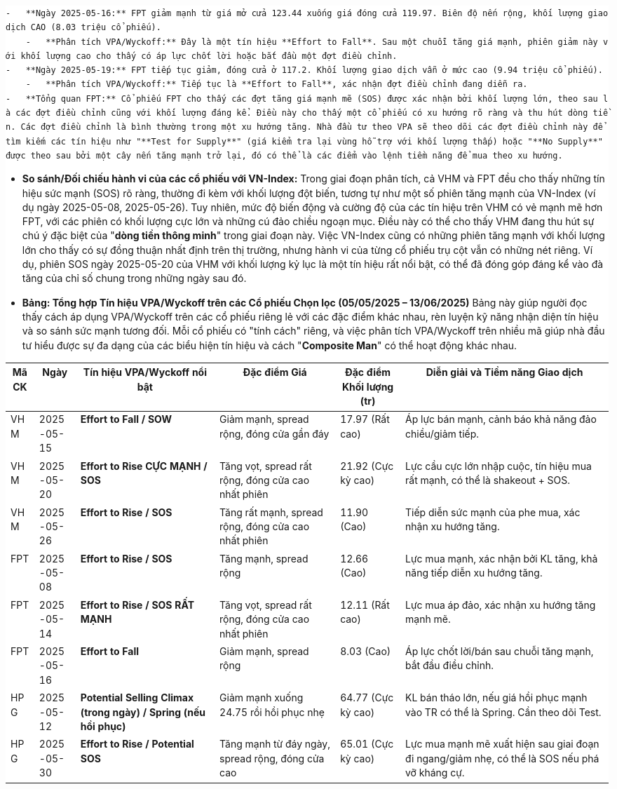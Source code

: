     -   **Ngày 2025-05-16:** FPT giảm mạnh từ giá mở cửa 123.44 xuống giá đóng cửa 119.97. Biên độ nến rộng, khối lượng giao dịch CAO (8.03 triệu cổ phiếu).
        -   **Phân tích VPA/Wyckoff:** Đây là một tín hiệu **Effort to Fall**. Sau một chuỗi tăng giá mạnh, phiên giảm này với khối lượng cao cho thấy có áp lực chốt lời hoặc bắt đầu một đợt điều chỉnh.
    -   **Ngày 2025-05-19:** FPT tiếp tục giảm, đóng cửa ở 117.2. Khối lượng giao dịch vẫn ở mức cao (9.94 triệu cổ phiếu).
        -   **Phân tích VPA/Wyckoff:** Tiếp tục là **Effort to Fall**, xác nhận đợt điều chỉnh đang diễn ra.
    -   **Tổng quan FPT:** Cổ phiếu FPT cho thấy các đợt tăng giá mạnh mẽ (SOS) được xác nhận bởi khối lượng lớn, theo sau là các đợt điều chỉnh cũng với khối lượng đáng kể. Điều này cho thấy một cổ phiếu có xu hướng rõ ràng và thu hút dòng tiền. Các đợt điều chỉnh là bình thường trong một xu hướng tăng. Nhà đầu tư theo VPA sẽ theo dõi các đợt điều chỉnh này để tìm kiếm các tín hiệu như "**Test for Supply**" (giá kiểm tra lại vùng hỗ trợ với khối lượng thấp) hoặc "**No Supply**" được theo sau bởi một cây nến tăng mạnh trở lại, đó có thể là các điểm vào lệnh tiềm năng để mua theo xu hướng.

-   **So sánh/Đối chiếu hành vi của các cổ phiếu với VN-Index:**
    Trong giai đoạn phân tích, cả VHM và FPT đều cho thấy những tín hiệu sức mạnh (SOS) rõ ràng, thường đi kèm với khối lượng đột biến, tương tự như một số phiên tăng mạnh của VN-Index (ví dụ ngày 2025-05-08, 2025-05-26). Tuy nhiên, mức độ biến động và cường độ của các tín hiệu trên VHM có vẻ mạnh mẽ hơn FPT, với các phiên có khối lượng cực lớn và những cú đảo chiều ngoạn mục. Điều này có thể cho thấy VHM đang thu hút sự chú ý đặc biệt của "**dòng tiền thông minh**" trong giai đoạn này. Việc VN-Index cũng có những phiên tăng mạnh với khối lượng lớn cho thấy có sự đồng thuận nhất định trên thị trường, nhưng hành vi của từng cổ phiếu trụ cột vẫn có những nét riêng. Ví dụ, phiên SOS ngày 2025-05-20 của VHM với khối lượng kỷ lục là một tín hiệu rất nổi bật, có thể đã đóng góp đáng kể vào đà tăng của chỉ số chung trong những ngày sau đó.

-   **Bảng: Tổng hợp Tín hiệu VPA/Wyckoff trên các Cổ phiếu Chọn lọc (05/05/2025 – 13/06/2025)**
    Bảng này giúp người đọc thấy cách áp dụng VPA/Wyckoff trên các cổ phiếu riêng lẻ với các đặc điểm khác nhau, rèn luyện kỹ năng nhận diện tín hiệu và so sánh sức mạnh tương đối. Mỗi cổ phiếu có "tính cách" riêng, và việc phân tích VPA/Wyckoff trên nhiều mã giúp nhà đầu tư hiểu được sự đa dạng của các biểu hiện tín hiệu và cách "**Composite Man**" có thể hoạt động khác nhau.

| Mã CK | Ngày       | Tín hiệu VPA/Wyckoff nổi bật                               | Đặc điểm Giá                                           | Đặc điểm Khối lượng (tr) | Diễn giải và Tiềm năng Giao dịch                                                                    |
| ----- | ---------- | ----------------------------------------------------------- | ------------------------------------------------------ | ------------------------- | -------------------------------------------------------------------------------------------------- |
| VHM   | 2025-05-15 | **Effort to Fall / SOW**                                    | Giảm mạnh, spread rộng, đóng cửa gần đáy               | 17.97 (Rất cao)           | Áp lực bán mạnh, cảnh báo khả năng đảo chiều/giảm tiếp.                                            |
| VHM   | 2025-05-20 | **Effort to Rise CỰC MẠNH / SOS**                           | Tăng vọt, spread rất rộng, đóng cửa cao nhất phiên     | 21.92 (Cực kỳ cao)        | Lực cầu cực lớn nhập cuộc, tín hiệu mua rất mạnh, có thể là shakeout + SOS.                          |
| VHM   | 2025-05-26 | **Effort to Rise / SOS**                                    | Tăng rất mạnh, spread rộng, đóng cửa cao nhất phiên    | 11.90 (Cao)               | Tiếp diễn sức mạnh của phe mua, xác nhận xu hướng tăng.                                               |
| FPT   | 2025-05-08 | **Effort to Rise / SOS**                                    | Tăng mạnh, spread rộng                                 | 12.66 (Cao)               | Lực mua mạnh, xác nhận bởi KL tăng, khả năng tiếp diễn xu hướng tăng.                                |
| FPT   | 2025-05-14 | **Effort to Rise / SOS RẤT MẠNH**                           | Tăng vọt, spread rất rộng, đóng cửa cao nhất phiên     | 12.11 (Rất cao)          | Lực mua áp đảo, xác nhận xu hướng tăng mạnh mẽ.                                                      |
| FPT   | 2025-05-16 | **Effort to Fall**                                          | Giảm mạnh, spread rộng                                 | 8.03 (Cao)                | Áp lực chốt lời/bán sau chuỗi tăng mạnh, bắt đầu điều chỉnh.                                        |
| HPG   | 2025-05-12 | **Potential Selling Climax (trong ngày) / Spring (nếu hồi phục)** | Giảm mạnh xuống 24.75 rồi hồi phục nhẹ                 | 64.77 (Cực kỳ cao)        | KL bán tháo lớn, nếu giá hồi phục mạnh vào TR có thể là Spring. Cần theo dõi Test.                   |
| HPG   | 2025-05-30 | **Effort to Rise / Potential SOS**                          | Tăng mạnh từ đáy ngày, spread rộng, đóng cửa cao       | 65.01 (Cực kỳ cao)        | Lực mua mạnh mẽ xuất hiện sau giai đoạn đi ngang/giảm nhẹ, có thể là SOS nếu phá vỡ kháng cự.       |
